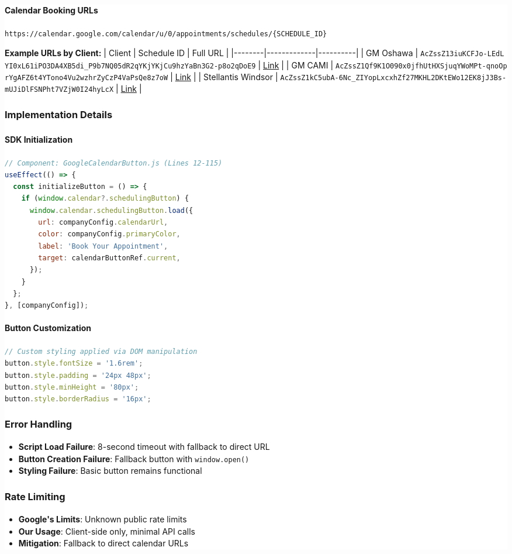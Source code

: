 #### Calendar Booking URLs
```
https://calendar.google.com/calendar/u/0/appointments/schedules/{SCHEDULE_ID}
```

**Example URLs by Client:**
| Client | Schedule ID | Full URL |
|--------|-------------|----------|
| GM Oshawa | `AcZssZ13iuKCFJo-LEdLYI0xL61iPO3DA4XB5di_P9b7NQ05dR2qYKjYKjCu9hzYaBn3G2-p8o2qDoE9` | [Link](https://calendar.google.com/calendar/u/0/appointments/schedules/AcZssZ13iuKCFJo-LEdLYI0xL61iPO3DA4XB5di_P9b7NQ05dR2qYKjYKjCu9hzYaBn3G2-p8o2qDoE9) |
| GM CAMI | `AcZssZ1Qf9K1O090x0jfhUtHXSjuqYWoMPt-qnoOprYgAFZ6t4YTono4Vu2wzhrZyCzP4VaPsQe8z7oW` | [Link](https://calendar.google.com/calendar/u/0/appointments/schedules/AcZssZ1Qf9K1O090x0jfhUtHXSjuqYWoMPt-qnoOprYgAFZ6t4YTono4Vu2wzhrZyCzP4VaPsQe8z7oW) |
| Stellantis Windsor | `AcZssZ1kC5ubA-6Nc_ZIYopLxcxhZf27MKHL2DKtEWo12EK8jJ3Bs-mUJiDlFSNPht7VZjW0I24hyLcX` | [Link](https://calendar.google.com/calendar/u/0/appointments/schedules/AcZssZ1kC5ubA-6Nc_ZIYopLxcxhZf27MKHL2DKtEWo12EK8jJ3Bs-mUJiDlFSNPht7VZjW0I24hyLcX) |

### Implementation Details

#### SDK Initialization
```javascript
// Component: GoogleCalendarButton.js (Lines 12-115)
useEffect(() => {
  const initializeButton = () => {
    if (window.calendar?.schedulingButton) {
      window.calendar.schedulingButton.load({
        url: companyConfig.calendarUrl,
        color: companyConfig.primaryColor,
        label: 'Book Your Appointment',
        target: calendarButtonRef.current,
      });
    }
  };
}, [companyConfig]);
```

#### Button Customization
```javascript
// Custom styling applied via DOM manipulation
button.style.fontSize = '1.6rem';
button.style.padding = '24px 48px';
button.style.minHeight = '80px';
button.style.borderRadius = '16px';
```

### Error Handling
- **Script Load Failure**: 8-second timeout with fallback to direct URL
- **Button Creation Failure**: Fallback button with `window.open()`
- **Styling Failure**: Basic button remains functional

### Rate Limiting
- **Google's Limits**: Unknown public rate limits
- **Our Usage**: Client-side only, minimal API calls
- **Mitigation**: Fallback to direct calendar URLs
